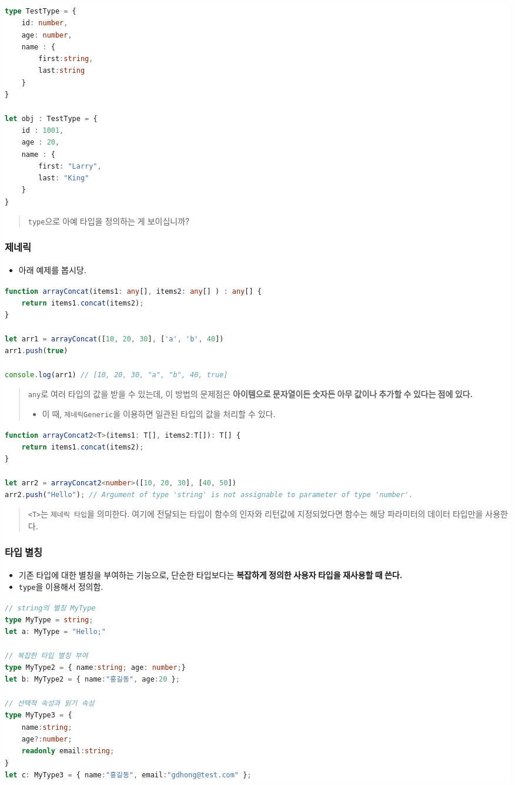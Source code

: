 ```ts
type TestType = {
	id: number,
	age: number,
	name : {
		first:string,
		last:string
	}
}

let obj : TestType = {
	id : 1001,
	age : 20,
	name : {
		first: "Larry",
		last: "King"
	}
}
```
> `type`으로 아예 타입을 정의하는 게 보이십니까?

### 제네릭
- 아래 예제를 봅시당.
```ts
function arrayConcat(items1: any[], items2: any[] ) : any[] {
    return items1.concat(items2);
}

let arr1 = arrayConcat([10, 20, 30], ['a', 'b', 40])
arr1.push(true)

console.log(arr1) // [10, 20, 30, "a", "b", 40, true]
```
> `any`로 여러 타입의 값을 받을 수 있는데, 이 방법의 문제점은 **아이템으로 문자열이든 숫자든 아무 값이나 추가할 수 있다는 점에 있다.**
> - 이 때, `제네릭Generic`을 이용하면 일관된 타입의 값을 처리할 수 있다.

```ts
function arrayConcat2<T>(items1: T[], items2:T[]): T[] {
    return items1.concat(items2);
}

let arr2 = arrayConcat2<number>([10, 20, 30], [40, 50])
arr2.push("Hello"); // Argument of type 'string' is not assignable to parameter of type 'number'.
```
> `<T>`는 `제네릭 타입`을 의미한다. 여기에 전달되는 타입이 함수의 인자와 리턴값에 지정되었다면 함수는 해당 파라미터의 데이터 타입만을 사용한다.

### 타입 별칭
- 기존 타입에 대한 별칭을 부여하는 기능으로, 단순한 타입보다는 **복잡하게 정의한 사용자 타입을 재사용할 때 쓴다.**
- `type`을 이용해서 정의함.
```ts
// string의 별칭 MyType
type MyType = string;
let a: MyType = "Hello;"

// 복잡한 타입 별칭 부여
type MyType2 = { name:string; age: number;}
let b: MyType2 = { name:"홍길동", age:20 };

// 선택적 속성과 읽기 속성
type MyType3 = {
    name:string;
    age?:number;
    readonly email:string;
}
let c: MyType3 = { name:"홍길동", email:"gdhong@test.com" };
```